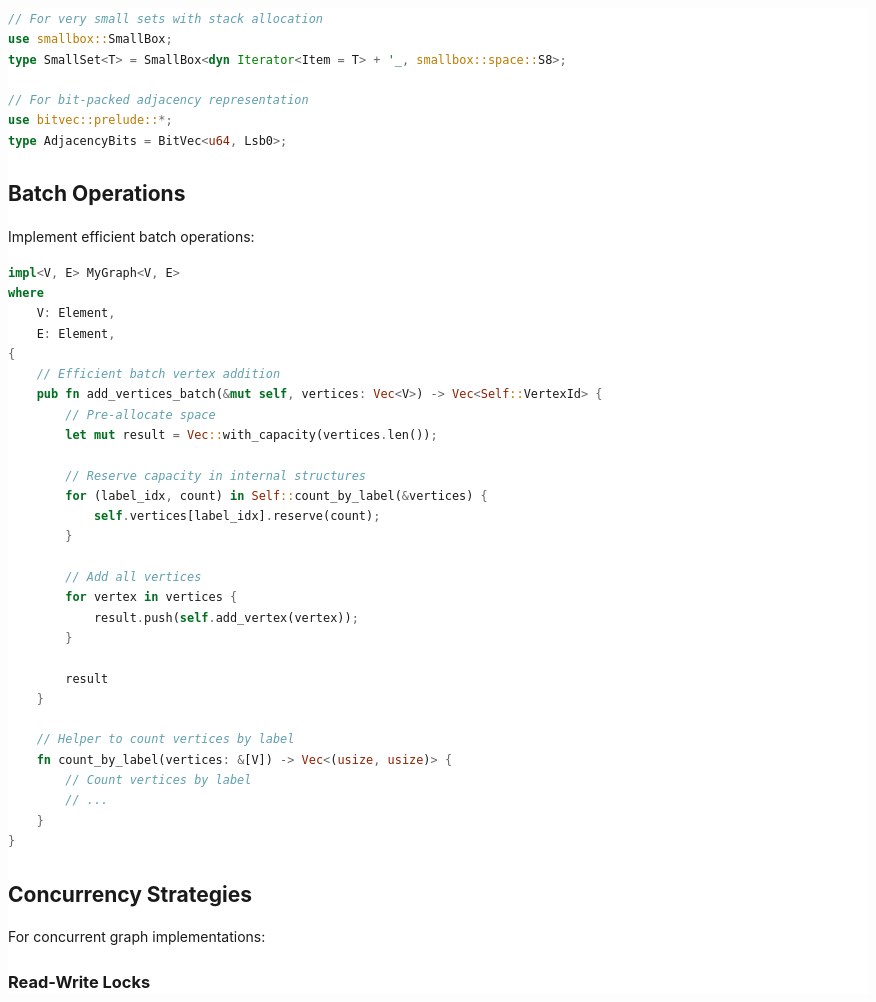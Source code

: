 ```rust
// For very small sets with stack allocation
use smallbox::SmallBox;
type SmallSet<T> = SmallBox<dyn Iterator<Item = T> + '_, smallbox::space::S8>;

// For bit-packed adjacency representation
use bitvec::prelude::*;
type AdjacencyBits = BitVec<u64, Lsb0>;
```

## Batch Operations

Implement efficient batch operations:

```rust
impl<V, E> MyGraph<V, E>
where
    V: Element,
    E: Element,
{
    // Efficient batch vertex addition
    pub fn add_vertices_batch(&mut self, vertices: Vec<V>) -> Vec<Self::VertexId> {
        // Pre-allocate space
        let mut result = Vec::with_capacity(vertices.len());
        
        // Reserve capacity in internal structures
        for (label_idx, count) in Self::count_by_label(&vertices) {
            self.vertices[label_idx].reserve(count);
        }
        
        // Add all vertices
        for vertex in vertices {
            result.push(self.add_vertex(vertex));
        }
        
        result
    }
    
    // Helper to count vertices by label
    fn count_by_label(vertices: &[V]) -> Vec<(usize, usize)> {
        // Count vertices by label
        // ...
    }
}
```

## Concurrency Strategies

For concurrent graph implementations:

### Read-Write Locks
